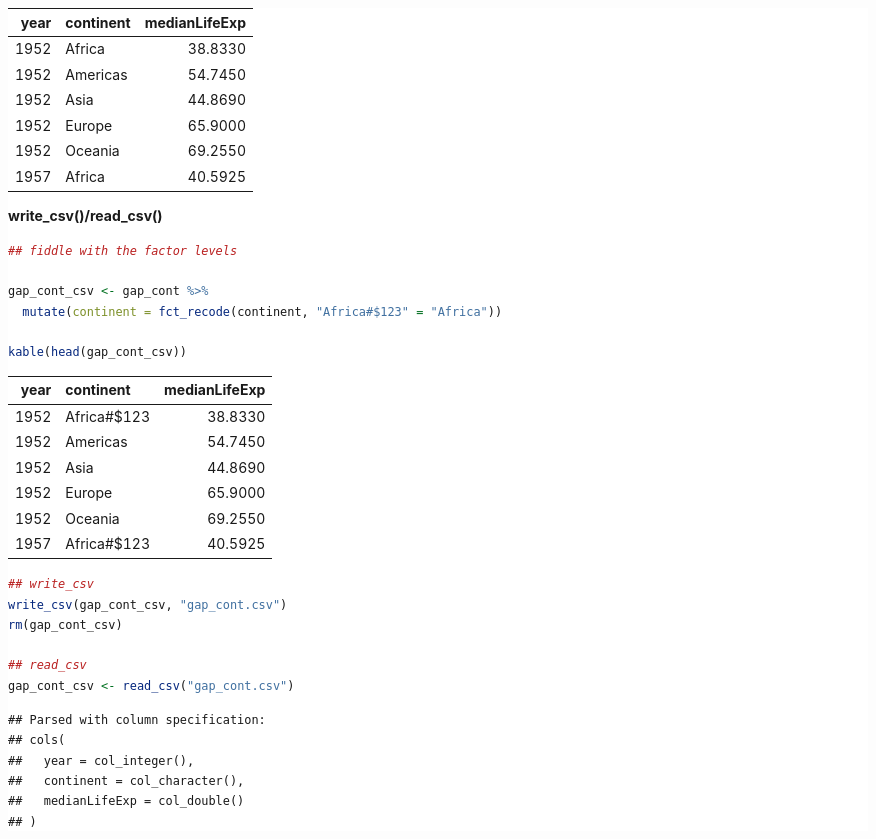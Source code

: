 |  year| continent |  medianLifeExp|
|-----:|:----------|--------------:|
|  1952| Africa    |        38.8330|
|  1952| Americas  |        54.7450|
|  1952| Asia      |        44.8690|
|  1952| Europe    |        65.9000|
|  1952| Oceania   |        69.2550|
|  1957| Africa    |        40.5925|

**write\_csv()/read\_csv()**

``` r
## fiddle with the factor levels

gap_cont_csv <- gap_cont %>% 
  mutate(continent = fct_recode(continent, "Africa#$123" = "Africa"))

kable(head(gap_cont_csv))
```

|  year| continent    |  medianLifeExp|
|-----:|:-------------|--------------:|
|  1952| Africa\#$123 |        38.8330|
|  1952| Americas     |        54.7450|
|  1952| Asia         |        44.8690|
|  1952| Europe       |        65.9000|
|  1952| Oceania      |        69.2550|
|  1957| Africa\#$123 |        40.5925|

``` r
## write_csv
write_csv(gap_cont_csv, "gap_cont.csv")
rm(gap_cont_csv)

## read_csv
gap_cont_csv <- read_csv("gap_cont.csv")
```

    ## Parsed with column specification:
    ## cols(
    ##   year = col_integer(),
    ##   continent = col_character(),
    ##   medianLifeExp = col_double()
    ## )
